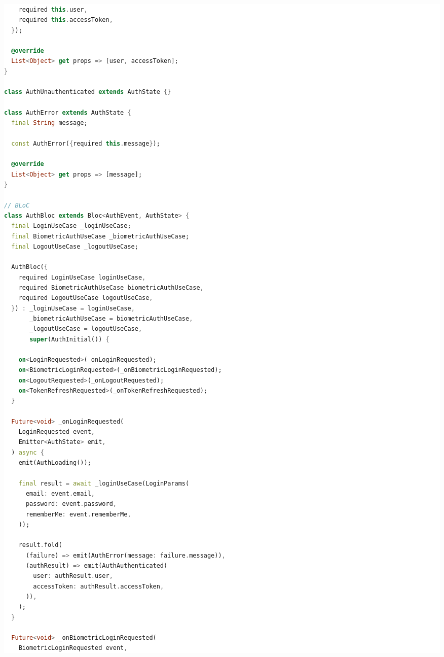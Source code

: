 ```dart
    required this.user,
    required this.accessToken,
  });
  
  @override
  List<Object> get props => [user, accessToken];
}

class AuthUnauthenticated extends AuthState {}

class AuthError extends AuthState {
  final String message;
  
  const AuthError({required this.message});
  
  @override
  List<Object> get props => [message];
}

// BLoC
class AuthBloc extends Bloc<AuthEvent, AuthState> {
  final LoginUseCase _loginUseCase;
  final BiometricAuthUseCase _biometricAuthUseCase;
  final LogoutUseCase _logoutUseCase;
  
  AuthBloc({
    required LoginUseCase loginUseCase,
    required BiometricAuthUseCase biometricAuthUseCase,
    required LogoutUseCase logoutUseCase,
  }) : _loginUseCase = loginUseCase,
       _biometricAuthUseCase = biometricAuthUseCase,
       _logoutUseCase = logoutUseCase,
       super(AuthInitial()) {
    
    on<LoginRequested>(_onLoginRequested);
    on<BiometricLoginRequested>(_onBiometricLoginRequested);
    on<LogoutRequested>(_onLogoutRequested);
    on<TokenRefreshRequested>(_onTokenRefreshRequested);
  }
  
  Future<void> _onLoginRequested(
    LoginRequested event,
    Emitter<AuthState> emit,
  ) async {
    emit(AuthLoading());
    
    final result = await _loginUseCase(LoginParams(
      email: event.email,
      password: event.password,
      rememberMe: event.rememberMe,
    ));
    
    result.fold(
      (failure) => emit(AuthError(message: failure.message)),
      (authResult) => emit(AuthAuthenticated(
        user: authResult.user,
        accessToken: authResult.accessToken,
      )),
    );
  }
  
  Future<void> _onBiometricLoginRequested(
    BiometricLoginRequested event,
```